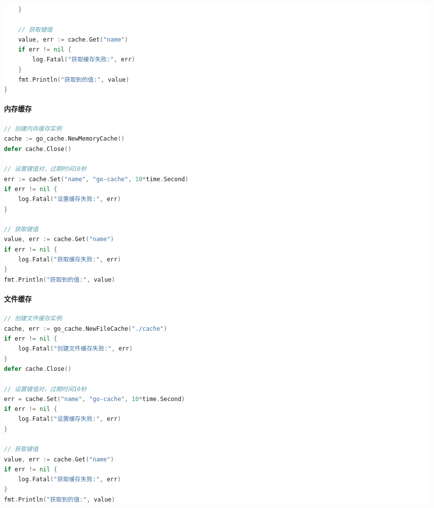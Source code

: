 ```go
    }

    // 获取键值
    value, err := cache.Get("name")
    if err != nil {
        log.Fatal("获取缓存失败:", err)
    }
    fmt.Println("获取到的值:", value)
}
```

#### 内存缓存

```go
// 创建内存缓存实例
cache := go_cache.NewMemoryCache()
defer cache.Close()

// 设置键值对，过期时间10秒
err := cache.Set("name", "go-cache", 10*time.Second)
if err != nil {
    log.Fatal("设置缓存失败:", err)
}

// 获取键值
value, err := cache.Get("name")
if err != nil {
    log.Fatal("获取缓存失败:", err)
}
fmt.Println("获取到的值:", value)
```

#### 文件缓存

```go
// 创建文件缓存实例
cache, err := go_cache.NewFileCache("./cache")
if err != nil {
    log.Fatal("创建文件缓存失败:", err)
}
defer cache.Close()

// 设置键值对，过期时间10秒
err = cache.Set("name", "go-cache", 10*time.Second)
if err != nil {
    log.Fatal("设置缓存失败:", err)
}

// 获取键值
value, err := cache.Get("name")
if err != nil {
    log.Fatal("获取缓存失败:", err)
}
fmt.Println("获取到的值:", value)
```
